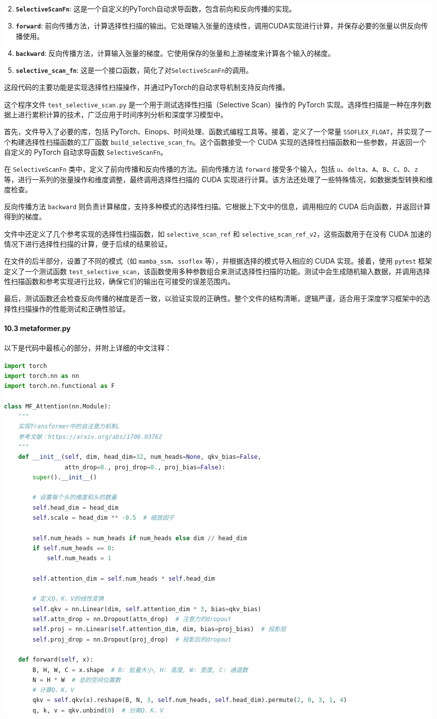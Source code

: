 2. **`SelectiveScanFn`**: 这是一个自定义的PyTorch自动求导函数，包含前向和反向传播的实现。

3. **`forward`**: 前向传播方法，计算选择性扫描的输出。它处理输入张量的连续性，调用CUDA实现进行计算，并保存必要的张量以供反向传播使用。

4. **`backward`**: 反向传播方法，计算输入张量的梯度。它使用保存的张量和上游梯度来计算各个输入的梯度。

5. **`selective_scan_fn`**: 这是一个接口函数，简化了对`SelectiveScanFn`的调用。

这段代码的主要功能是实现选择性扫描操作，并通过PyTorch的自动求导机制支持反向传播。

这个程序文件 `test_selective_scan.py` 是一个用于测试选择性扫描（Selective Scan）操作的 PyTorch 实现。选择性扫描是一种在序列数据上进行累积计算的技术，广泛应用于时间序列分析和深度学习模型中。

首先，文件导入了必要的库，包括 PyTorch、Einops、时间处理、函数式编程工具等。接着，定义了一个常量 `SSOFLEX_FLOAT`，并实现了一个构建选择性扫描函数的工厂函数 `build_selective_scan_fn`。这个函数接受一个 CUDA 实现的选择性扫描函数和一些参数，并返回一个自定义的 PyTorch 自动求导函数 `SelectiveScanFn`。

在 `SelectiveScanFn` 类中，定义了前向传播和反向传播的方法。前向传播方法 `forward` 接受多个输入，包括 `u`、`delta`、`A`、`B`、`C`、`D`、`z` 等，进行一系列的张量操作和维度调整，最终调用选择性扫描的 CUDA 实现进行计算。该方法还处理了一些特殊情况，如数据类型转换和维度检查。

反向传播方法 `backward` 则负责计算梯度，支持多种模式的选择性扫描。它根据上下文中的信息，调用相应的 CUDA 后向函数，并返回计算得到的梯度。

文件中还定义了几个参考实现的选择性扫描函数，如 `selective_scan_ref` 和 `selective_scan_ref_v2`，这些函数用于在没有 CUDA 加速的情况下进行选择性扫描的计算，便于后续的结果验证。

在文件的后半部分，设置了不同的模式（如 `mamba_ssm`、`ssoflex` 等），并根据选择的模式导入相应的 CUDA 实现。接着，使用 `pytest` 框架定义了一个测试函数 `test_selective_scan`，该函数使用多种参数组合来测试选择性扫描的功能。测试中会生成随机输入数据，并调用选择性扫描函数和参考实现进行比较，确保它们的输出在可接受的误差范围内。

最后，测试函数还会检查反向传播的梯度是否一致，以验证实现的正确性。整个文件的结构清晰，逻辑严谨，适合用于深度学习框架中的选择性扫描操作的性能测试和正确性验证。

#### 10.3 metaformer.py

以下是代码中最核心的部分，并附上详细的中文注释：

```python
import torch
import torch.nn as nn
import torch.nn.functional as F

class MF_Attention(nn.Module):
    """
    实现Transformer中的自注意力机制。
    参考文献：https://arxiv.org/abs/1706.03762
    """
    def __init__(self, dim, head_dim=32, num_heads=None, qkv_bias=False,
                 attn_drop=0., proj_drop=0., proj_bias=False):
        super().__init__()

        # 设置每个头的维度和头的数量
        self.head_dim = head_dim
        self.scale = head_dim ** -0.5  # 缩放因子

        self.num_heads = num_heads if num_heads else dim // head_dim
        if self.num_heads == 0:
            self.num_heads = 1
        
        self.attention_dim = self.num_heads * self.head_dim

        # 定义Q、K、V的线性变换
        self.qkv = nn.Linear(dim, self.attention_dim * 3, bias=qkv_bias)
        self.attn_drop = nn.Dropout(attn_drop)  # 注意力的dropout
        self.proj = nn.Linear(self.attention_dim, dim, bias=proj_bias)  # 投影层
        self.proj_drop = nn.Dropout(proj_drop)  # 投影后的dropout

    def forward(self, x):
        B, H, W, C = x.shape  # B: 批量大小, H: 高度, W: 宽度, C: 通道数
        N = H * W  # 总的空间位置数
        # 计算Q、K、V
        qkv = self.qkv(x).reshape(B, N, 3, self.num_heads, self.head_dim).permute(2, 0, 3, 1, 4)
        q, k, v = qkv.unbind(0)  # 分离Q、K、V

```